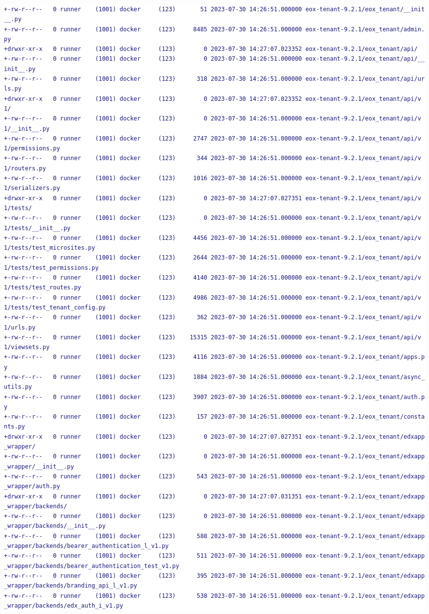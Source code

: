 ```diff
+-rw-r--r--   0 runner    (1001) docker     (123)       51 2023-07-30 14:26:51.000000 eox-tenant-9.2.1/eox_tenant/__init__.py
+-rw-r--r--   0 runner    (1001) docker     (123)     8485 2023-07-30 14:26:51.000000 eox-tenant-9.2.1/eox_tenant/admin.py
+drwxr-xr-x   0 runner    (1001) docker     (123)        0 2023-07-30 14:27:07.023352 eox-tenant-9.2.1/eox_tenant/api/
+-rw-r--r--   0 runner    (1001) docker     (123)        0 2023-07-30 14:26:51.000000 eox-tenant-9.2.1/eox_tenant/api/__init__.py
+-rw-r--r--   0 runner    (1001) docker     (123)      318 2023-07-30 14:26:51.000000 eox-tenant-9.2.1/eox_tenant/api/urls.py
+drwxr-xr-x   0 runner    (1001) docker     (123)        0 2023-07-30 14:27:07.023352 eox-tenant-9.2.1/eox_tenant/api/v1/
+-rw-r--r--   0 runner    (1001) docker     (123)        0 2023-07-30 14:26:51.000000 eox-tenant-9.2.1/eox_tenant/api/v1/__init__.py
+-rw-r--r--   0 runner    (1001) docker     (123)     2747 2023-07-30 14:26:51.000000 eox-tenant-9.2.1/eox_tenant/api/v1/permissions.py
+-rw-r--r--   0 runner    (1001) docker     (123)      344 2023-07-30 14:26:51.000000 eox-tenant-9.2.1/eox_tenant/api/v1/routers.py
+-rw-r--r--   0 runner    (1001) docker     (123)     1016 2023-07-30 14:26:51.000000 eox-tenant-9.2.1/eox_tenant/api/v1/serializers.py
+drwxr-xr-x   0 runner    (1001) docker     (123)        0 2023-07-30 14:27:07.027351 eox-tenant-9.2.1/eox_tenant/api/v1/tests/
+-rw-r--r--   0 runner    (1001) docker     (123)        0 2023-07-30 14:26:51.000000 eox-tenant-9.2.1/eox_tenant/api/v1/tests/__init__.py
+-rw-r--r--   0 runner    (1001) docker     (123)     4456 2023-07-30 14:26:51.000000 eox-tenant-9.2.1/eox_tenant/api/v1/tests/test_microsites.py
+-rw-r--r--   0 runner    (1001) docker     (123)     2644 2023-07-30 14:26:51.000000 eox-tenant-9.2.1/eox_tenant/api/v1/tests/test_permissions.py
+-rw-r--r--   0 runner    (1001) docker     (123)     4140 2023-07-30 14:26:51.000000 eox-tenant-9.2.1/eox_tenant/api/v1/tests/test_routes.py
+-rw-r--r--   0 runner    (1001) docker     (123)     4986 2023-07-30 14:26:51.000000 eox-tenant-9.2.1/eox_tenant/api/v1/tests/test_tenant_config.py
+-rw-r--r--   0 runner    (1001) docker     (123)      362 2023-07-30 14:26:51.000000 eox-tenant-9.2.1/eox_tenant/api/v1/urls.py
+-rw-r--r--   0 runner    (1001) docker     (123)    15315 2023-07-30 14:26:51.000000 eox-tenant-9.2.1/eox_tenant/api/v1/viewsets.py
+-rw-r--r--   0 runner    (1001) docker     (123)     4116 2023-07-30 14:26:51.000000 eox-tenant-9.2.1/eox_tenant/apps.py
+-rw-r--r--   0 runner    (1001) docker     (123)     1884 2023-07-30 14:26:51.000000 eox-tenant-9.2.1/eox_tenant/async_utils.py
+-rw-r--r--   0 runner    (1001) docker     (123)     3907 2023-07-30 14:26:51.000000 eox-tenant-9.2.1/eox_tenant/auth.py
+-rw-r--r--   0 runner    (1001) docker     (123)      157 2023-07-30 14:26:51.000000 eox-tenant-9.2.1/eox_tenant/constants.py
+drwxr-xr-x   0 runner    (1001) docker     (123)        0 2023-07-30 14:27:07.027351 eox-tenant-9.2.1/eox_tenant/edxapp_wrapper/
+-rw-r--r--   0 runner    (1001) docker     (123)        0 2023-07-30 14:26:51.000000 eox-tenant-9.2.1/eox_tenant/edxapp_wrapper/__init__.py
+-rw-r--r--   0 runner    (1001) docker     (123)      543 2023-07-30 14:26:51.000000 eox-tenant-9.2.1/eox_tenant/edxapp_wrapper/auth.py
+drwxr-xr-x   0 runner    (1001) docker     (123)        0 2023-07-30 14:27:07.031351 eox-tenant-9.2.1/eox_tenant/edxapp_wrapper/backends/
+-rw-r--r--   0 runner    (1001) docker     (123)        0 2023-07-30 14:26:51.000000 eox-tenant-9.2.1/eox_tenant/edxapp_wrapper/backends/__init__.py
+-rw-r--r--   0 runner    (1001) docker     (123)      588 2023-07-30 14:26:51.000000 eox-tenant-9.2.1/eox_tenant/edxapp_wrapper/backends/bearer_authentication_l_v1.py
+-rw-r--r--   0 runner    (1001) docker     (123)      511 2023-07-30 14:26:51.000000 eox-tenant-9.2.1/eox_tenant/edxapp_wrapper/backends/bearer_authentication_test_v1.py
+-rw-r--r--   0 runner    (1001) docker     (123)      395 2023-07-30 14:26:51.000000 eox-tenant-9.2.1/eox_tenant/edxapp_wrapper/backends/branding_api_l_v1.py
+-rw-r--r--   0 runner    (1001) docker     (123)      538 2023-07-30 14:26:51.000000 eox-tenant-9.2.1/eox_tenant/edxapp_wrapper/backends/edx_auth_i_v1.py
```